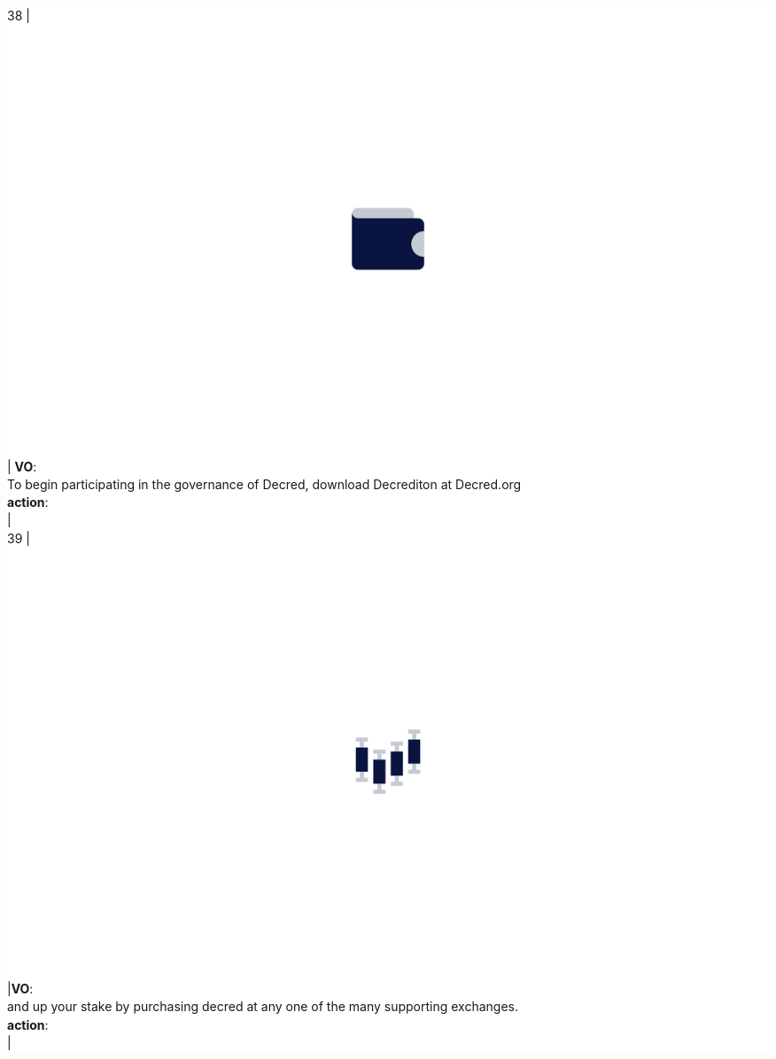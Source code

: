 38 | ![shot 38](../decredPoS/img/shot_38.svg) | **VO**:<br />To begin participating in the governance of Decred, download Decrediton at Decred.org<br />**action**:<br /> |  
39 | ![shot 39](../decredPoS/img/shot_39.svg) |**VO**:<br />and up your stake by purchasing decred at any one of the many supporting exchanges.<br />**action**:<br />|  